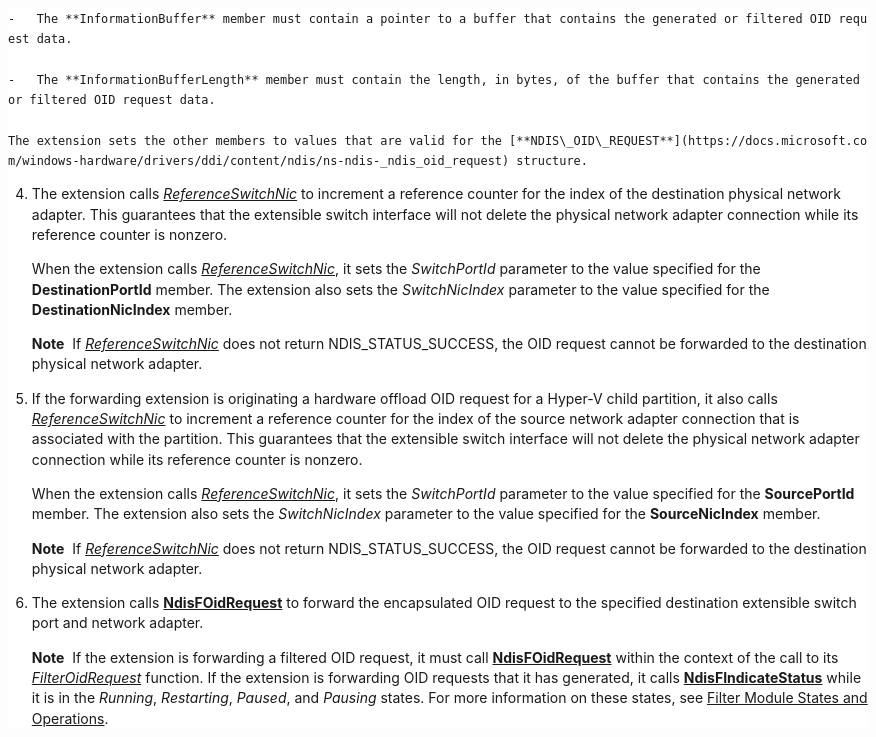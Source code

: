     -   The **InformationBuffer** member must contain a pointer to a buffer that contains the generated or filtered OID request data.

    -   The **InformationBufferLength** member must contain the length, in bytes, of the buffer that contains the generated or filtered OID request data.

    The extension sets the other members to values that are valid for the [**NDIS\_OID\_REQUEST**](https://docs.microsoft.com/windows-hardware/drivers/ddi/content/ndis/ns-ndis-_ndis_oid_request) structure.

4.  The extension calls [*ReferenceSwitchNic*](https://docs.microsoft.com/windows-hardware/drivers/ddi/content/ndis/nc-ndis-ndis_switch_reference_switch_nic) to increment a reference counter for the index of the destination physical network adapter. This guarantees that the extensible switch interface will not delete the physical network adapter connection while its reference counter is nonzero.

    When the extension calls [*ReferenceSwitchNic*](https://docs.microsoft.com/windows-hardware/drivers/ddi/content/ndis/nc-ndis-ndis_switch_reference_switch_nic), it sets the *SwitchPortId* parameter to the value specified for the **DestinationPortId** member. The extension also sets the *SwitchNicIndex* parameter to the value specified for the **DestinationNicIndex** member.

    **Note**  If [*ReferenceSwitchNic*](https://docs.microsoft.com/windows-hardware/drivers/ddi/content/ndis/nc-ndis-ndis_switch_reference_switch_nic) does not return NDIS\_STATUS\_SUCCESS, the OID request cannot be forwarded to the destination physical network adapter.

     

5.  If the forwarding extension is originating a hardware offload OID request for a Hyper-V child partition, it also calls [*ReferenceSwitchNic*](https://docs.microsoft.com/windows-hardware/drivers/ddi/content/ndis/nc-ndis-ndis_switch_reference_switch_nic) to increment a reference counter for the index of the source network adapter connection that is associated with the partition. This guarantees that the extensible switch interface will not delete the physical network adapter connection while its reference counter is nonzero.

    When the extension calls [*ReferenceSwitchNic*](https://docs.microsoft.com/windows-hardware/drivers/ddi/content/ndis/nc-ndis-ndis_switch_reference_switch_nic), it sets the *SwitchPortId* parameter to the value specified for the **SourcePortId** member. The extension also sets the *SwitchNicIndex* parameter to the value specified for the **SourceNicIndex** member.

    **Note**  If [*ReferenceSwitchNic*](https://docs.microsoft.com/windows-hardware/drivers/ddi/content/ndis/nc-ndis-ndis_switch_reference_switch_nic) does not return NDIS\_STATUS\_SUCCESS, the OID request cannot be forwarded to the destination physical network adapter.

     

6.  The extension calls [**NdisFOidRequest**](https://docs.microsoft.com/windows-hardware/drivers/ddi/content/ndis/nf-ndis-ndisfoidrequest) to forward the encapsulated OID request to the specified destination extensible switch port and network adapter.

    **Note**  If the extension is forwarding a filtered OID request, it must call [**NdisFOidRequest**](https://docs.microsoft.com/windows-hardware/drivers/ddi/content/ndis/nf-ndis-ndisfoidrequest) within the context of the call to its [*FilterOidRequest*](https://docs.microsoft.com/windows-hardware/drivers/ddi/content/ndis/nc-ndis-filter_oid_request) function. If the extension is forwarding OID requests that it has generated, it calls [**NdisFIndicateStatus**](https://docs.microsoft.com/windows-hardware/drivers/ddi/content/ndis/nf-ndis-ndisfindicatestatus) while it is in the *Running*, *Restarting*, *Paused*, and *Pausing* states. For more information on these states, see [Filter Module States and Operations](filter-module-states-and-operations.md).

     